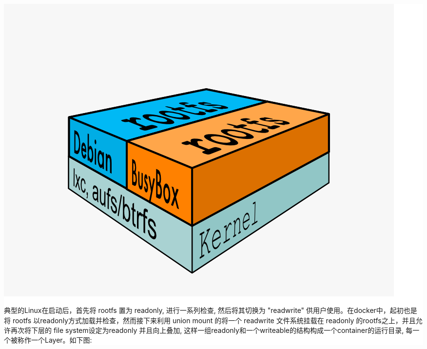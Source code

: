 ![docker-filesystems-multiroot](/images/docker-filesystems-multiroot.png)

典型的Linux在启动后，首先将 rootfs 置为 readonly, 进行一系列检查, 然后将其切换为 "readwrite" 供用户使用。在docker中，起初也是将 rootfs 以readonly方式加载并检查，然而接下来利用 union mount 的将一个 readwrite 文件系统挂载在 readonly 的rootfs之上，并且允许再次将下层的 file system设定为readonly 并且向上叠加, 这样一组readonly和一个writeable的结构构成一个container的运行目录, 每一个被称作一个Layer。如下图:
